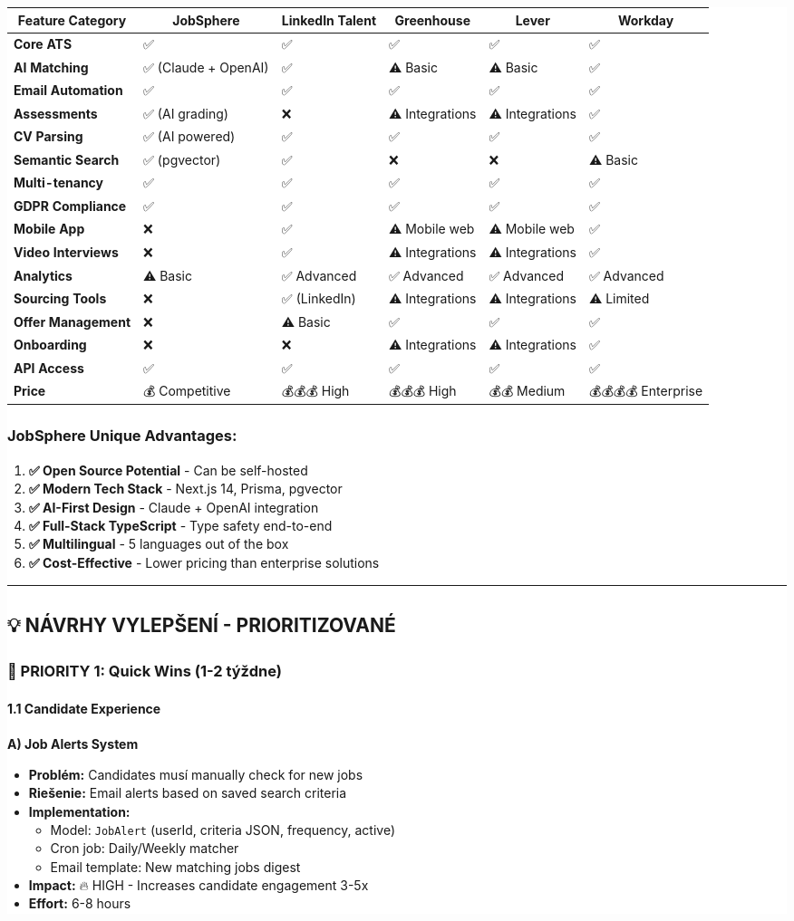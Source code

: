 | Feature Category     | JobSphere            | LinkedIn Talent | Greenhouse      | Lever           | Workday             |
| -------------------- | -------------------- | --------------- | --------------- | --------------- | ------------------- |
| **Core ATS**         | ✅                   | ✅              | ✅              | ✅              | ✅                  |
| **AI Matching**      | ✅ (Claude + OpenAI) | ✅              | ⚠️ Basic        | ⚠️ Basic        | ✅                  |
| **Email Automation** | ✅                   | ✅              | ✅              | ✅              | ✅                  |
| **Assessments**      | ✅ (AI grading)      | ❌              | ⚠️ Integrations | ⚠️ Integrations | ✅                  |
| **CV Parsing**       | ✅ (AI powered)      | ✅              | ✅              | ✅              | ✅                  |
| **Semantic Search**  | ✅ (pgvector)        | ✅              | ❌              | ❌              | ⚠️ Basic            |
| **Multi-tenancy**    | ✅                   | ✅              | ✅              | ✅              | ✅                  |
| **GDPR Compliance**  | ✅                   | ✅              | ✅              | ✅              | ✅                  |
| **Mobile App**       | ❌                   | ✅              | ⚠️ Mobile web   | ⚠️ Mobile web   | ✅                  |
| **Video Interviews** | ❌                   | ✅              | ⚠️ Integrations | ⚠️ Integrations | ✅                  |
| **Analytics**        | ⚠️ Basic             | ✅ Advanced     | ✅ Advanced     | ✅ Advanced     | ✅ Advanced         |
| **Sourcing Tools**   | ❌                   | ✅ (LinkedIn)   | ⚠️ Integrations | ⚠️ Integrations | ⚠️ Limited          |
| **Offer Management** | ❌                   | ⚠️ Basic        | ✅              | ✅              | ✅                  |
| **Onboarding**       | ❌                   | ❌              | ⚠️ Integrations | ⚠️ Integrations | ✅                  |
| **API Access**       | ✅                   | ✅              | ✅              | ✅              | ✅                  |
| **Price**            | 💰 Competitive       | 💰💰💰 High     | 💰💰💰 High     | 💰💰 Medium     | 💰💰💰💰 Enterprise |

### JobSphere Unique Advantages:

1. **✅ Open Source Potential** - Can be self-hosted
2. **✅ Modern Tech Stack** - Next.js 14, Prisma, pgvector
3. **✅ AI-First Design** - Claude + OpenAI integration
4. **✅ Full-Stack TypeScript** - Type safety end-to-end
5. **✅ Multilingual** - 5 languages out of the box
6. **✅ Cost-Effective** - Lower pricing than enterprise solutions

---

## 💡 NÁVRHY VYLEPŠENÍ - PRIORITIZOVANÉ

### 🚀 PRIORITY 1: Quick Wins (1-2 týždne)

#### 1.1 Candidate Experience

**A) Job Alerts System**

- **Problém:** Candidates musí manually check for new jobs
- **Riešenie:** Email alerts based on saved search criteria
- **Implementation:**
  - Model: `JobAlert` (userId, criteria JSON, frequency, active)
  - Cron job: Daily/Weekly matcher
  - Email template: New matching jobs digest
- **Impact:** 🔥 HIGH - Increases candidate engagement 3-5x
- **Effort:** 6-8 hours

